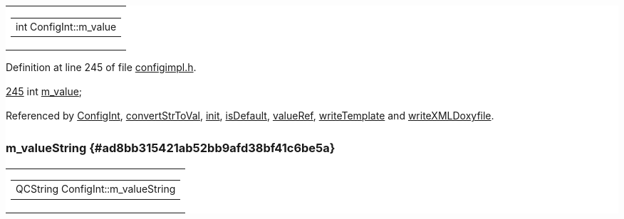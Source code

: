 <div class="doxyMemberItem">
<div class="doxyMemberProto">
<table class="doxyMemberLabels">
<tr class="doxyMemberLabels">
<td class="doxyMemberLabelsLeft">
<table class="doxyMemberName">
<tr>
<td class="doxyMemberName">int ConfigInt::m_value</td>
</tr>
</table>
</td>
</tr>
</table>
</div>
<div class="doxyMemberDoc">


<p>Definition at line 245 of file <a href="/web-doxygen/docs/api/files/src/configimpl-h">configimpl.h</a>.</p>

<div class="doxyProgramListing">

<div class="doxyCodeLine"><span class="doxyLineNumber"><a href="#aa7e6a8356e9e10bda43ab145605f6f1d">245</a></span><span class="doxyLineContent"><span class="doxyHighlight">    </span><span class="doxyHighlightKeywordType">int</span><span class="doxyHighlight"> <a href="#aa7e6a8356e9e10bda43ab145605f6f1d">m_value</a>;</span></span></div>

</div>


Referenced by <a href="#a07aa951c7f1a25bc0eec264b74015fb9">ConfigInt</a>, <a href="#a6b0d01345ae582a8ba26a294c6e1b890">convertStrToVal</a>, <a href="#a1c0badc91c243cac1ad49ddc290c78b3">init</a>, <a href="#a2886d897633e8aacb59f7530b736ebac">isDefault</a>, <a href="#a26b63e65bd4757c0501700371b9ef4c4">valueRef</a>, <a href="#adac9662550d30efe51112c6f97485c60">writeTemplate</a> and <a href="#a493485085f602ae7bc5d959189533b1c">writeXMLDoxyfile</a>.
</div>
</div>

### m&#95;valueString {#ad8bb315421ab52bb9afd38bf41c6be5a}

<div class="doxyMemberItem">
<div class="doxyMemberProto">
<table class="doxyMemberLabels">
<tr class="doxyMemberLabels">
<td class="doxyMemberLabelsLeft">
<table class="doxyMemberName">
<tr>
<td class="doxyMemberName">QCString ConfigInt::m_valueString</td>
</tr>
</table>
</td>
</tr>
</table>
</div>
<div class="doxyMemberDoc">
